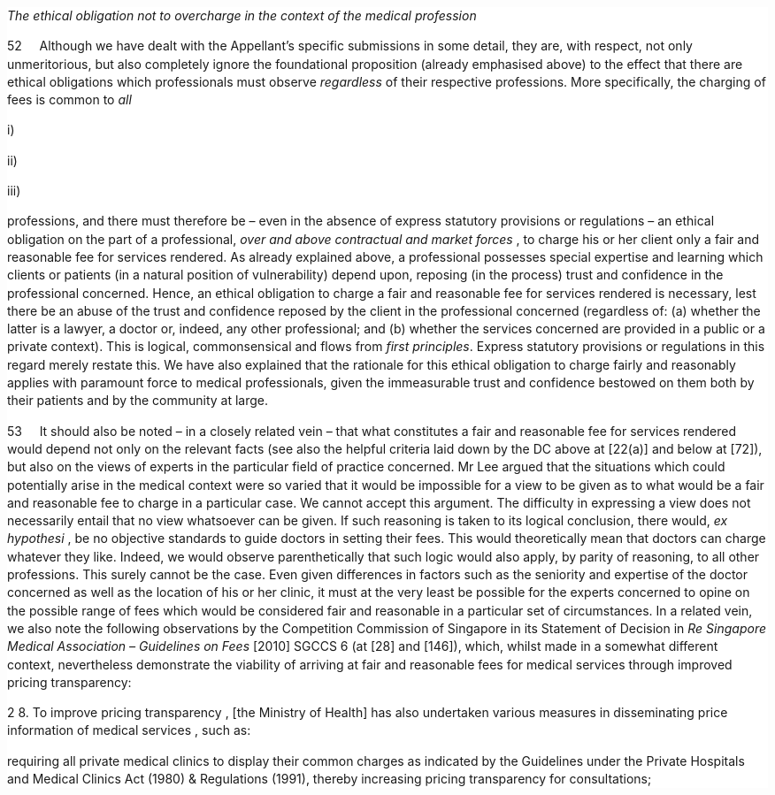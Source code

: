 _The ethical obligation not to overcharge in the context of the medical profession_ 

52     Although we have dealt with the Appellant’s specific submissions in some detail, they are, with respect, not only unmeritorious, but also completely ignore the foundational proposition (already emphasised above) to the effect that there are ethical obligations which professionals must observe _regardless_ of their respective professions. More specifically, the charging of fees is common to _all_ 


 i) 

 ii) 

 iii) 

professions, and there must therefore be – even in the absence of express statutory provisions or regulations – an ethical obligation on the part of a professional, _over and above contractual and market forces_ , to charge his or her client only a fair and reasonable fee for services rendered. As already explained above, a professional possesses special expertise and learning which clients or patients (in a natural position of vulnerability) depend upon, reposing (in the process) trust and confidence in the professional concerned. Hence, an ethical obligation to charge a fair and reasonable fee for services rendered is necessary, lest there be an abuse of the trust and confidence reposed by the client in the professional concerned (regardless of: (a) whether the latter is a lawyer, a doctor or, indeed, any other professional; and (b) whether the services concerned are provided in a public or a private context). This is logical, commonsensical and flows from _first principles_. Express statutory provisions or regulations in this regard merely restate this. We have also explained that the rationale for this ethical obligation to charge fairly and reasonably applies with paramount force to medical professionals, given the immeasurable trust and confidence bestowed on them both by their patients and by the community at large. 

53     It should also be noted – in a closely related vein – that what constitutes a fair and reasonable fee for services rendered would depend not only on the relevant facts (see also the helpful criteria laid down by the DC above at [22(a)] and below at [72]), but also on the views of experts in the particular field of practice concerned. Mr Lee argued that the situations which could potentially arise in the medical context were so varied that it would be impossible for a view to be given as to what would be a fair and reasonable fee to charge in a particular case. We cannot accept this argument. The difficulty in expressing a view does not necessarily entail that no view whatsoever can be given. If such reasoning is taken to its logical conclusion, there would, _ex hypothesi_ , be no objective standards to guide doctors in setting their fees. This would theoretically mean that doctors can charge whatever they like. Indeed, we would observe parenthetically that such logic would also apply, by parity of reasoning, to all other professions. This surely cannot be the case. Even given differences in factors such as the seniority and expertise of the doctor concerned as well as the location of his or her clinic, it must at the very least be possible for the experts concerned to opine on the possible range of fees which would be considered fair and reasonable in a particular set of circumstances. In a related vein, we also note the following observations by the Competition Commission of Singapore in its Statement of Decision in _Re Singapore Medical Association – Guidelines on Fees_ [2010] SGCCS 6 (at [28] and [146]), which, whilst made in a somewhat different context, nevertheless demonstrate the viability of arriving at fair and reasonable fees for medical services through improved pricing transparency: 

 2 8. To improve pricing transparency , [the Ministry of Health] has also undertaken various measures in disseminating price information of medical services , such as: 

 requiring all private medical clinics to display their common charges as indicated by the Guidelines under the Private Hospitals and Medical Clinics Act (1980) & Regulations (1991), thereby increasing pricing transparency for consultations; 
